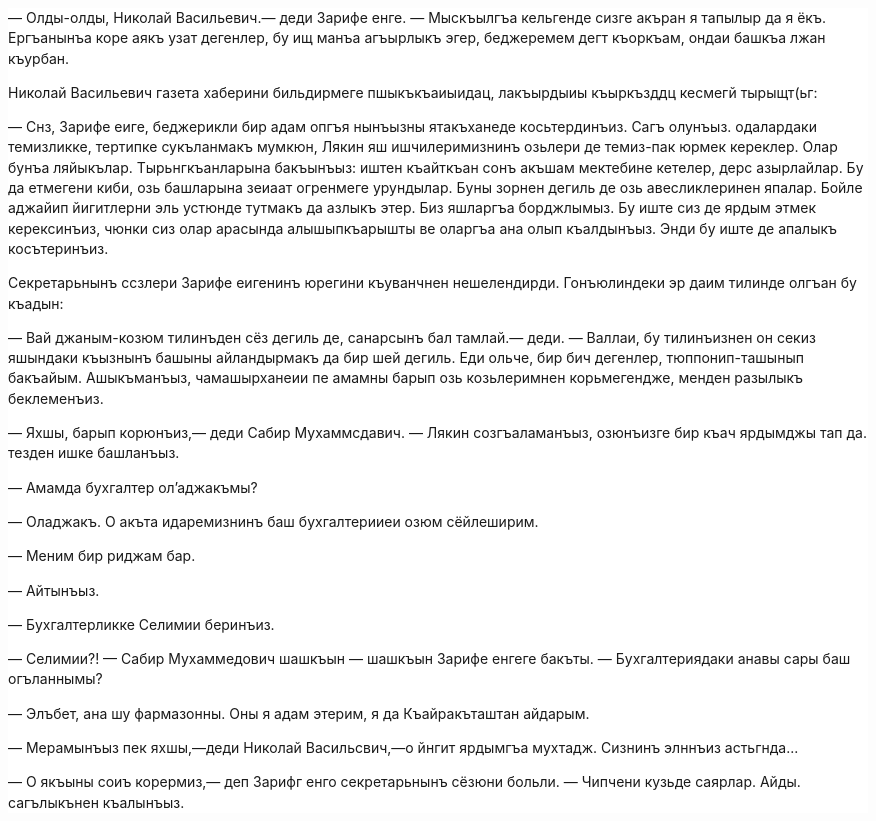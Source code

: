 — Олды-олды, Николай Васильевич.— деди Зарифе енге.
— Мыскъылгъа кельгенде сизге акъран я тапылыр да я ёкъ.
Ергъанынъа коре аякъ узат дегенлер, бу ищ манъа агъырлыкъ эгер, беджеремем дегт къоркъам, ондаи башкъа лжан къурбан.

Николай Васильевич газета хаберини бильдирмеге пшыкъкъаиыидац, лакъырдыиы къыркъзддц кесмегй тырыщт(ьг:

— Снз, Зарифе еиге, беджерикли бир адам опгъя нынъызны ятакъханеде косьтердинъиз.
Сагъ олунъыз.
одалардаки темизликке, тертипке сукъланмакъ мумкюн, Лякин яш ишчилеримизнинъ озьлери де темиз-пак юрмек кереклер.
Олар бунъа ляйыкълар.
Тырьнгкъанларына бакъынъыз: иштен къайткъан сонъ акъшам мектебине кетелер, дерс азырлайлар.
Бу да етмегени киби, озь башларына зеиаат огренмеге урундылар.
Буны зорнен дегиль де озь авесликлеринен япалар.
Бойле аджайип йигитлерни эль устюнде тутмакъ да азлыкъ этер.
Биз яшларгъа борджлымыз.
Бу иште сиз де ярдым этмек керексинъиз, чюнки сиз олар арасында алышыпкъарышты ве оларгъа ана олып къалдынъыз.
Энди бу иште де апалыкъ косътеринъиз.

Секретарьнынъ ссзлери Зарифе еигенинъ юрегини къуванчнен нешелендирди.
Гонъюлиндеки эр даим тилинде олгъан бу къадын:

— Вай джаным-козюм тилинъден сёз дегиль де, санарсынъ бал тамлай.— деди.
— Валлаи, бу тилинъизнен он секиз яшындаки къызнынъ башыны айландырмакъ да бир шей дегиль.
Еди ольче, бир бич дегенлер, тюппонип-ташынып бакъайым.
Ашыкъманъыз, чамашырханеии пе амамны барып озь козьлеримнен корьмегендже, менден разылыкъ беклеменъиз.

— Яхшы, барып корюнъиз,— деди Сабир Мухаммсдавич.
— Лякин созгъаламанъыз, озюнъизге бир къач ярдымджы тап да.
тезден ишке башланъыз.

— Амамда бухгалтер ол’аджакъмы?

— Оладжакъ.
О акъта идаремизнинъ баш бухгалтерииеи озюм сёйлеширим.

— Меним бир риджам бар.

— Айтынъыз.

— Бухгалтерликке Селимии беринъиз.

— Селимии?!
— Сабир Мухаммедович шашкъын — шашкъын Зарифе енгеге бакъты.
— Бухгалтериядаки анавы сары баш огъланнымы?

— Элъбет, ана шу фармазонны.
Оны я адам этерим, я да Къайракъташтан айдарым.

— Мерамынъыз пек яхшы,—деди Николай Васильсвич,—о йнгит ярдымгъа мухтадж.
Сизнинъ элннъиз астьгнда...

— О якъыны соиъ корермиз,— деп Зарифг енго секретарьнынъ сёзюни больли.
— Чипчени кузьде саярлар.
Айды.
сагълыкънен къалынъыз.
